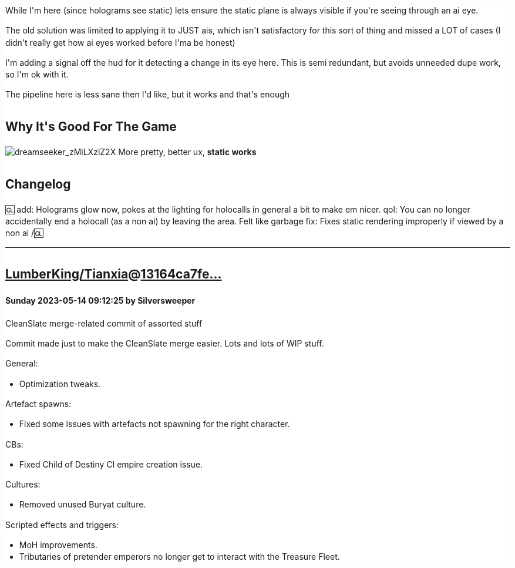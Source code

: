 While I'm here (since holograms see static) lets ensure the static plane
is always visible if you're seeing through an ai eye.

The old solution was limited to applying it to JUST ais, which isn't
satisfactory for this sort of thing and missed a LOT of cases (I didn't
really get how ai eyes worked before I'ma be honest)

I'm adding a signal off the hud for it detecting a change in its eye
here.
This is semi redundant, but avoids unneeded dupe work, so I'm ok with
it.

The pipeline here is less sane then I'd like, but it works and that's
enough

## Why It's Good For The Game


![dreamseeker_zMiLXzlZ2X](https://user-images.githubusercontent.com/58055496/232470136-add945da-5f76-469e-ba1a-6ed3159b6f5b.png)
More pretty, better ux, **static works**

## Changelog
:cl:
add: Holograms glow now, pokes at the lighting for holocalls in general
a bit to make em nicer.
qol: You can no longer accidentally end a holocall (as a non ai) by
leaving the area. Felt like garbage
fix: Fixes static rendering improperly if viewed by a non ai
/:cl:

---
## [LumberKing/Tianxia](https://github.com/LumberKing/Tianxia)@[13164ca7fe...](https://github.com/LumberKing/Tianxia/commit/13164ca7feaa09195de5afde9f0b8f305ac8f82c)
#### Sunday 2023-05-14 09:12:25 by Silversweeper

CleanSlate merge-related commit of assorted stuff

Commit made just to make the CleanSlate merge easier. Lots and lots of WIP stuff.

General:
- Optimization tweaks.

Artefact spawns:
- Fixed some issues with artefacts not spawning for the right character.

CBs:
- Fixed Child of Destiny CI empire creation issue.

Cultures:
- Removed unused Buryat culture.

Scripted effects and triggers:
- MoH improvements.
- Tributaries of pretender emperors no longer get to interact with the Treasure Fleet.
